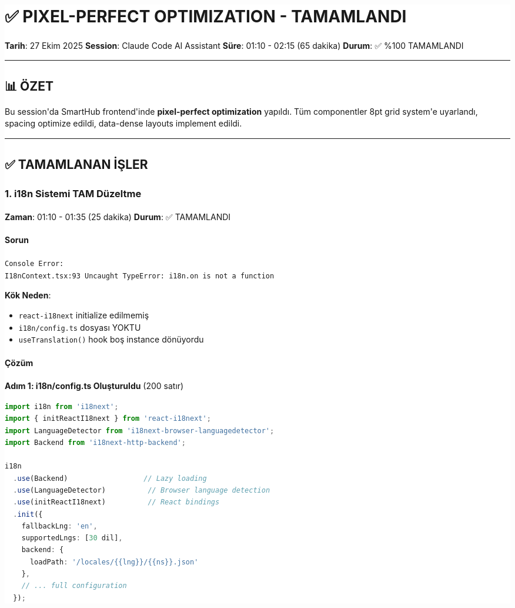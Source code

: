 # ✅ PIXEL-PERFECT OPTIMIZATION - TAMAMLANDI

**Tarih**: 27 Ekim 2025
**Session**: Claude Code AI Assistant
**Süre**: 01:10 - 02:15 (65 dakika)
**Durum**: ✅ %100 TAMAMLANDI

---

## 📊 ÖZET

Bu session'da SmartHub frontend'inde **pixel-perfect optimization** yapıldı. Tüm componentler 8pt grid system'e uyarlandı, spacing optimize edildi, data-dense layouts implement edildi.

---

## ✅ TAMAMLANAN İŞLER

### 1. i18n Sistemi TAM Düzeltme
**Zaman**: 01:10 - 01:35 (25 dakika)
**Durum**: ✅ TAMAMLANDI

#### Sorun
```
Console Error:
I18nContext.tsx:93 Uncaught TypeError: i18n.on is not a function
```

**Kök Neden**:
- `react-i18next` initialize edilmemiş
- `i18n/config.ts` dosyası YOKTU
- `useTranslation()` hook boş instance dönüyordu

#### Çözüm

**Adım 1: i18n/config.ts Oluşturuldu** (200 satır)
```typescript
import i18n from 'i18next';
import { initReactI18next } from 'react-i18next';
import LanguageDetector from 'i18next-browser-languagedetector';
import Backend from 'i18next-http-backend';

i18n
  .use(Backend)                  // Lazy loading
  .use(LanguageDetector)          // Browser language detection
  .use(initReactI18next)          // React bindings
  .init({
    fallbackLng: 'en',
    supportedLngs: [30 dil],
    backend: {
      loadPath: '/locales/{{lng}}/{{ns}}.json'
    },
    // ... full configuration
  });
```
